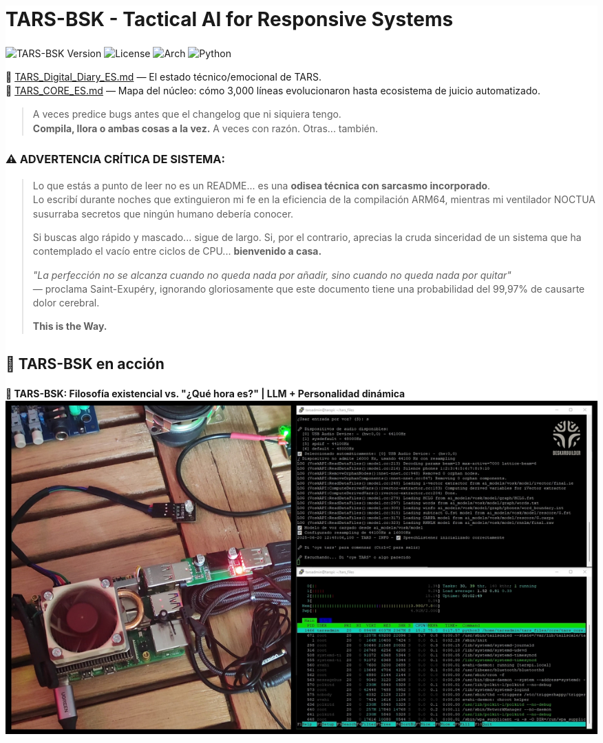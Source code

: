 # TARS-BSK - Tactical AI for Responsive Systems

![TARS-BSK Version](https://img.shields.io/badge/version-v5.2.0-blue) ![License](https://img.shields.io/badge/license-MIT-green) ![Arch](https://img.shields.io/badge/arch-aarch64-orange) ![Python](https://img.shields.io/badge/python-3.9.18-lightblue)

📘 [TARS_Digital_Diary_ES.md](./TARS_Digital_Diary_ES.md) — El estado técnico/emocional de TARS.  
🧠 [TARS_CORE_ES.md](./TARS_CORE_ES.md) — Mapa del núcleo: cómo 3,000 líneas evolucionaron hasta ecosistema de juicio automatizado.

> A veces predice bugs antes que el changelog que ni siquiera tengo.  
> **Compila, llora o ambas cosas a la vez.** A veces con razón. Otras... también.

### ⚠️ ADVERTENCIA CRÍTICA DE SISTEMA:

> Lo que estás a punto de leer no es un README... es una **odisea técnica con sarcasmo incorporado**.  
> Lo escribí durante noches que extinguieron mi fe en la eficiencia de la compilación ARM64, mientras mi ventilador NOCTUA susurraba secretos que ningún humano debería conocer.
> 
> Si buscas algo rápido y mascado... sigue de largo.
> Si, por el contrario, aprecias la cruda sinceridad de un sistema que ha contemplado el vacío entre ciclos de CPU... **bienvenido a casa.**
> 
> *"La perfección no se alcanza cuando no queda nada por añadir, sino cuando no queda nada por quitar"*  
> — proclama Saint-Exupéry, ignorando gloriosamente que este documento tiene una probabilidad del 99,97% de causarte dolor cerebral.
> 
> **This is the Way.**


## 🎥 TARS-BSK en acción

**🧠 TARS-BSK: Filosofía existencial vs. "¿Qué hora es?" | LLM + Personalidad dinámica**  
[![TARS-BSK Conversation Analysis](/docs/images/conversation_analysis_1_thumbnail.jpg)](https://youtu.be/ObYN1QOZgQcI)

